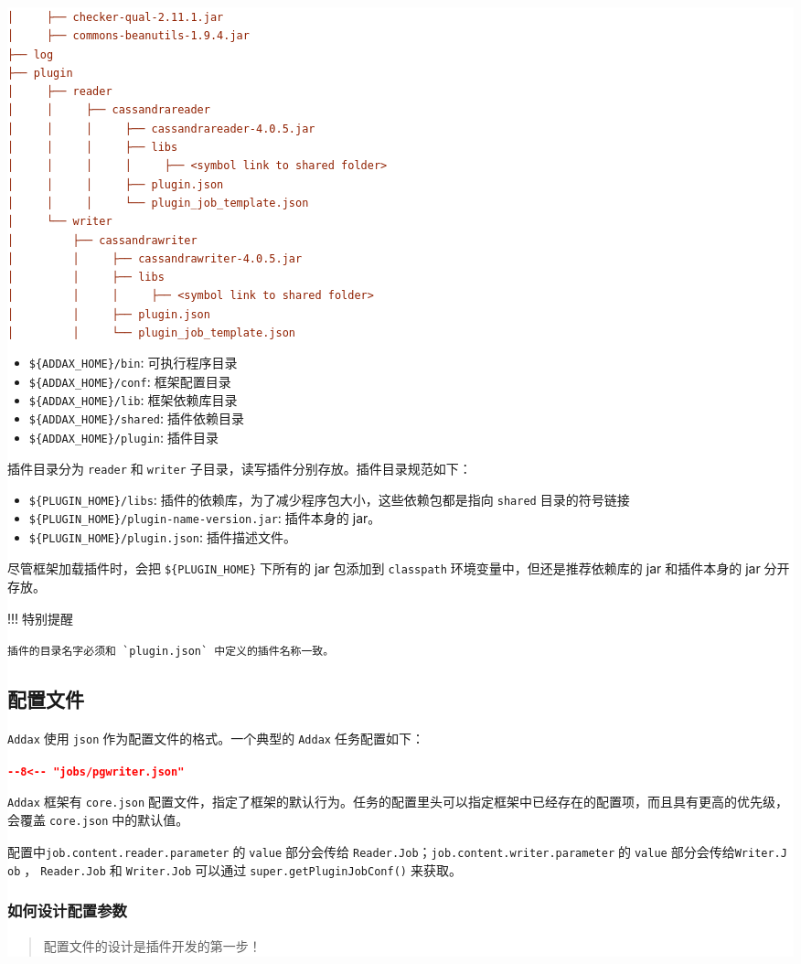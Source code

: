 ```ini
│     ├── checker-qual-2.11.1.jar
│     ├── commons-beanutils-1.9.4.jar
├── log
├── plugin
│     ├── reader
│     │     ├── cassandrareader
│     │     │     ├── cassandrareader-4.0.5.jar
│     │     │     ├── libs
│     │     │     │     ├── <symbol link to shared folder>
│     │     │     ├── plugin.json
│     │     │     └── plugin_job_template.json
│     └── writer
│         ├── cassandrawriter
│         │     ├── cassandrawriter-4.0.5.jar
│         │     ├── libs
│         │     │     ├── <symbol link to shared folder>
│         │     ├── plugin.json
│         │     └── plugin_job_template.json
```

- `${ADDAX_HOME}/bin`: 可执行程序目录
- `${ADDAX_HOME}/conf`: 框架配置目录
- `${ADDAX_HOME}/lib`: 框架依赖库目录
- `${ADDAX_HOME}/shared`: 插件依赖目录
- `${ADDAX_HOME}/plugin`: 插件目录

插件目录分为 `reader` 和 `writer` 子目录，读写插件分别存放。插件目录规范如下：

- `${PLUGIN_HOME}/libs`: 插件的依赖库，为了减少程序包大小，这些依赖包都是指向 `shared` 目录的符号链接
- `${PLUGIN_HOME}/plugin-name-version.jar`: 插件本身的 jar。
- `${PLUGIN_HOME}/plugin.json`: 插件描述文件。

尽管框架加载插件时，会把 `${PLUGIN_HOME}` 下所有的 jar 包添加到 `classpath` 环境变量中，但还是推荐依赖库的 jar 和插件本身的 jar 分开存放。

!!! 特别提醒

    插件的目录名字必须和 `plugin.json` 中定义的插件名称一致。

## 配置文件

`Addax` 使用 `json` 作为配置文件的格式。一个典型的 `Addax` 任务配置如下：

```json
--8<-- "jobs/pgwriter.json"
```

`Addax` 框架有 `core.json` 配置文件，指定了框架的默认行为。任务的配置里头可以指定框架中已经存在的配置项，而且具有更高的优先级，会覆盖 `core.json` 中的默认值。

配置中`job.content.reader.parameter` 的 `value` 部分会传给 `Reader.Job`；`job.content.writer.parameter` 的 `value` 部分会传给`Writer.Job` ，
`Reader.Job` 和 `Writer.Job` 可以通过 `super.getPluginJobConf()` 来获取。

### 如何设计配置参数

> 配置文件的设计是插件开发的第一步！
